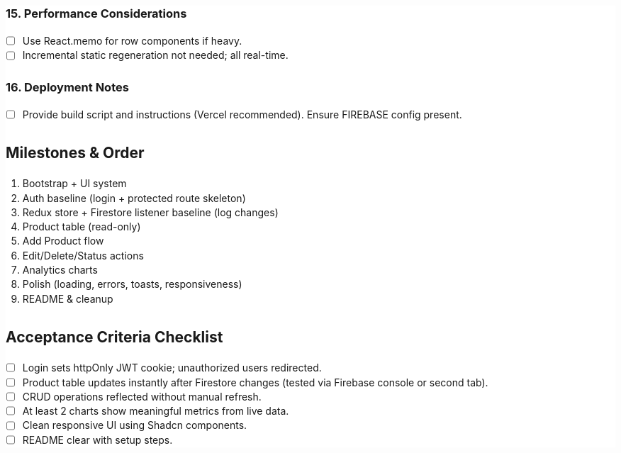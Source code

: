 ### 15. Performance Considerations
- [ ] Use React.memo for row components if heavy.
- [ ] Incremental static regeneration not needed; all real-time.

### 16. Deployment Notes
- [ ] Provide build script and instructions (Vercel recommended). Ensure FIREBASE config present.

## Milestones & Order
1. Bootstrap + UI system
2. Auth baseline (login + protected route skeleton)
3. Redux store + Firestore listener baseline (log changes)
4. Product table (read-only)
5. Add Product flow
6. Edit/Delete/Status actions
7. Analytics charts
8. Polish (loading, errors, toasts, responsiveness)
9. README & cleanup

## Acceptance Criteria Checklist
- [ ] Login sets httpOnly JWT cookie; unauthorized users redirected.
- [ ] Product table updates instantly after Firestore changes (tested via Firebase console or second tab).
- [ ] CRUD operations reflected without manual refresh.
- [ ] At least 2 charts show meaningful metrics from live data.
- [ ] Clean responsive UI using Shadcn components.
- [ ] README clear with setup steps.
